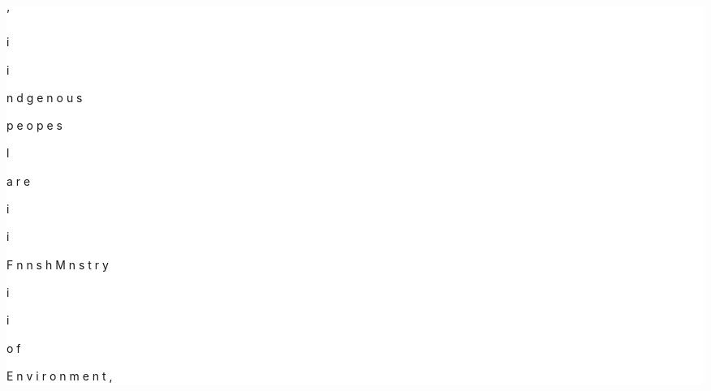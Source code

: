 ’

i

i

n
d
g
e
n
o
u
s

p
e
o
p
e
s

l

a
r
e

i

i

F
n
n
s
h
M
n
s
t
r
y

i

i

o
f

E
n
v
i
r
o
n
m
e
n
t
,
